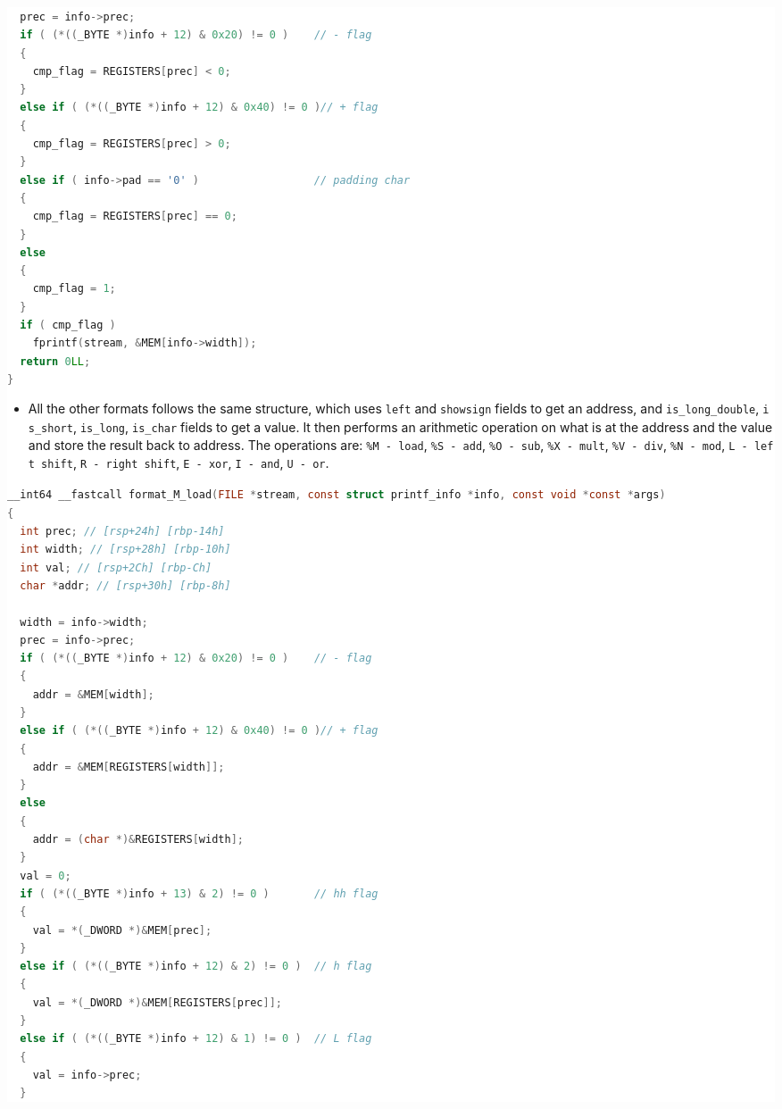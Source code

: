 ```C
  prec = info->prec;
  if ( (*((_BYTE *)info + 12) & 0x20) != 0 )    // - flag
  {
    cmp_flag = REGISTERS[prec] < 0;
  }
  else if ( (*((_BYTE *)info + 12) & 0x40) != 0 )// + flag
  {
    cmp_flag = REGISTERS[prec] > 0;
  }
  else if ( info->pad == '0' )                  // padding char
  {
    cmp_flag = REGISTERS[prec] == 0;
  }
  else
  {
    cmp_flag = 1;
  }
  if ( cmp_flag )
    fprintf(stream, &MEM[info->width]);
  return 0LL;
}
```

- All the other formats follows the same structure, which uses `left` and `showsign` fields to get an address, and `is_long_double`, `is_short`, `is_long`, `is_char` fields to get a value. It then performs an arithmetic operation on what is at the address and the value and store the result back to address. The operations are: `%M - load`, `%S - add`, `%O - sub`, `%X - mult`, `%V - div`, `%N - mod`, `L - left shift`, `R - right shift`, `E - xor`, `I - and`, `U - or`.
```C
__int64 __fastcall format_M_load(FILE *stream, const struct printf_info *info, const void *const *args)
{
  int prec; // [rsp+24h] [rbp-14h]
  int width; // [rsp+28h] [rbp-10h]
  int val; // [rsp+2Ch] [rbp-Ch]
  char *addr; // [rsp+30h] [rbp-8h]

  width = info->width;
  prec = info->prec;
  if ( (*((_BYTE *)info + 12) & 0x20) != 0 )    // - flag
  {
    addr = &MEM[width];
  }
  else if ( (*((_BYTE *)info + 12) & 0x40) != 0 )// + flag
  {
    addr = &MEM[REGISTERS[width]];
  }
  else
  {
    addr = (char *)&REGISTERS[width];
  }
  val = 0;
  if ( (*((_BYTE *)info + 13) & 2) != 0 )       // hh flag
  {
    val = *(_DWORD *)&MEM[prec];
  }
  else if ( (*((_BYTE *)info + 12) & 2) != 0 )  // h flag
  {
    val = *(_DWORD *)&MEM[REGISTERS[prec]];
  }
  else if ( (*((_BYTE *)info + 12) & 1) != 0 )  // L flag
  {
    val = info->prec;
  }
```